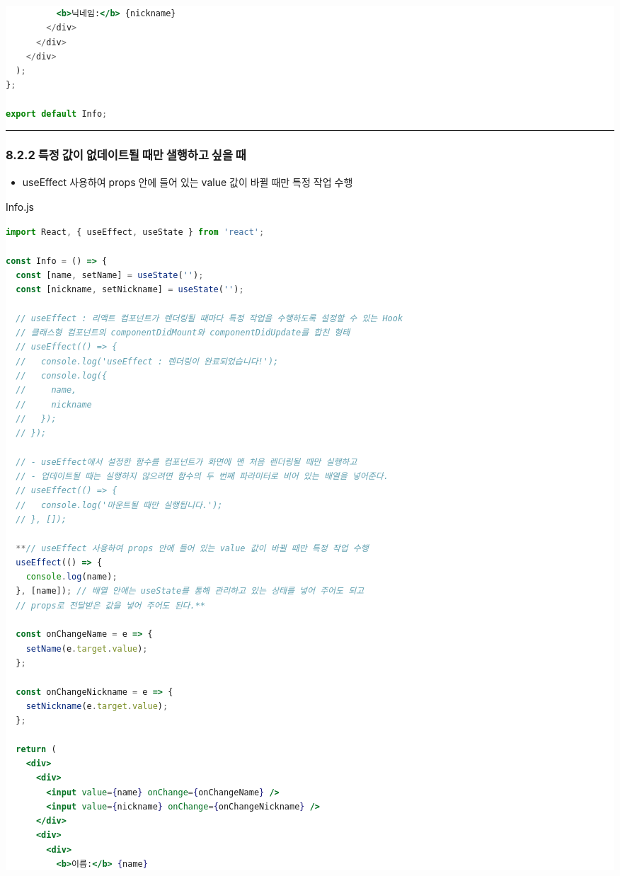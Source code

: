 ```jsx
          <b>닉네임:</b> {nickname}
        </div>
      </div>
    </div>
  );
};

export default Info;
```

---

### 8.2.2 특정 값이 없데이트될 때만 샐행하고 싶을 때

- useEffect 사용하여 props 안에 들어 있는 value 값이 바뀔 때만 특정 작업 수행

Info.js

```jsx
import React, { useEffect, useState } from 'react';

const Info = () => {
  const [name, setName] = useState('');
  const [nickname, setNickname] = useState('');

  // useEffect : 리액트 컴포넌트가 렌더링될 때마다 특정 작업을 수행하도록 설정할 수 있는 Hook
  // 클래스형 컴포넌트의 componentDidMount와 componentDidUpdate를 합친 형태
  // useEffect(() => {
  //   console.log('useEffect : 렌더링이 완료되었습니다!');
  //   console.log({
  //     name,
  //     nickname
  //   });
  // });

  // - useEffect에서 설정한 함수를 컴포넌트가 화면에 맨 처음 렌더링될 때만 실행하고
  // - 업데이트될 때는 실행하지 않으려면 함수의 두 번째 파라미터로 비어 있는 배열을 넣어준다.
  // useEffect(() => {
  //   console.log('마운트될 때만 실행됩니다.');
  // }, []);

  **// useEffect 사용하여 props 안에 들어 있는 value 값이 바뀔 때만 특정 작업 수행
  useEffect(() => {
    console.log(name);
  }, [name]); // 배열 안에는 useState를 통해 관리하고 있는 상태를 넣어 주어도 되고
  // props로 전달받은 값을 넣어 주어도 된다.**

  const onChangeName = e => {
    setName(e.target.value);
  };

  const onChangeNickname = e => {
    setNickname(e.target.value);
  };

  return (
    <div>
      <div>
        <input value={name} onChange={onChangeName} />
        <input value={nickname} onChange={onChangeNickname} />
      </div>
      <div>
        <div>
          <b>이름:</b> {name}
```